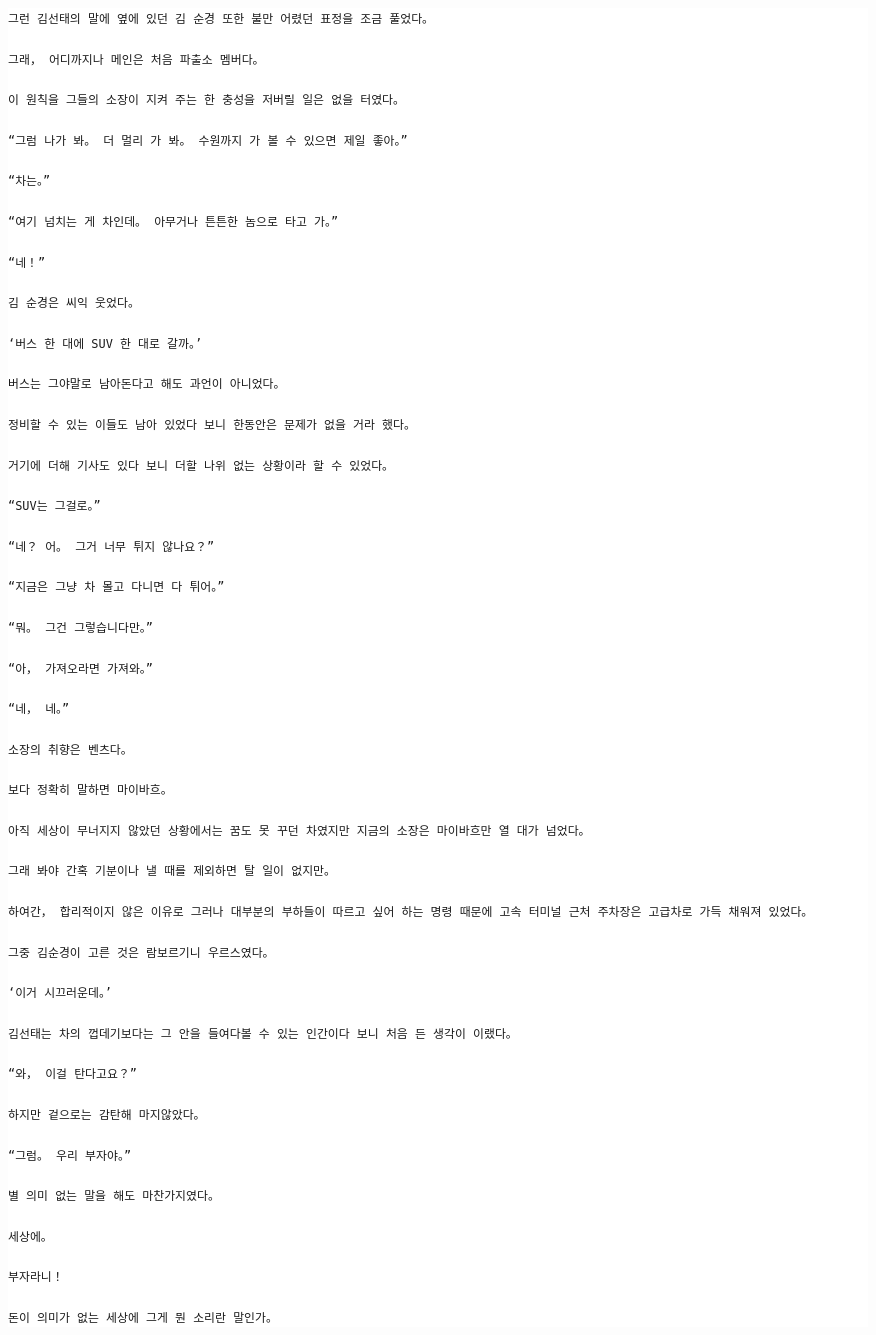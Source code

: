 	그런 김선태의 말에 옆에 있던 김 순경 또한 불만 어렸던 표정을 조금 풀었다。

	그래， 어디까지나 메인은 처음 파출소 멤버다。

	이 원칙을 그들의 소장이 지켜 주는 한 충성을 저버릴 일은 없을 터였다。

	“그럼 나가 봐。 더 멀리 가 봐。 수원까지 가 볼 수 있으면 제일 좋아。”

	“차는。”

	“여기 넘치는 게 차인데。 아무거나 튼튼한 놈으로 타고 가。”

	“네！”

	김 순경은 씨익 웃었다。

	‘버스 한 대에 SUV 한 대로 갈까。’

	버스는 그야말로 남아돈다고 해도 과언이 아니었다。

	정비할 수 있는 이들도 남아 있었다 보니 한동안은 문제가 없을 거라 했다。

	거기에 더해 기사도 있다 보니 더할 나위 없는 상황이라 할 수 있었다。

	“SUV는 그걸로。”

	“네？ 어。 그거 너무 튀지 않나요？”

	“지금은 그냥 차 몰고 다니면 다 튀어。”

	“뭐。 그건 그렇습니다만。”

	“아， 가져오라면 가져와。”

	“네， 네。”

	소장의 취향은 벤츠다。

	보다 정확히 말하면 마이바흐。

	아직 세상이 무너지지 않았던 상황에서는 꿈도 못 꾸던 차였지만 지금의 소장은 마이바흐만 열 대가 넘었다。

	그래 봐야 간혹 기분이나 낼 때를 제외하면 탈 일이 없지만。

	하여간， 합리적이지 않은 이유로 그러나 대부분의 부하들이 따르고 싶어 하는 명령 때문에 고속 터미널 근처 주차장은 고급차로 가득 채워져 있었다。

	그중 김순경이 고른 것은 람보르기니 우르스였다。

	‘이거 시끄러운데。’

	김선태는 차의 껍데기보다는 그 안을 들여다볼 수 있는 인간이다 보니 처음 든 생각이 이랬다。

	“와， 이걸 탄다고요？”

	하지만 겉으로는 감탄해 마지않았다。

	“그럼。 우리 부자야。”

	별 의미 없는 말을 해도 마찬가지였다。

	세상에。

	부자라니！

	돈이 의미가 없는 세상에 그게 뭔 소리란 말인가。
